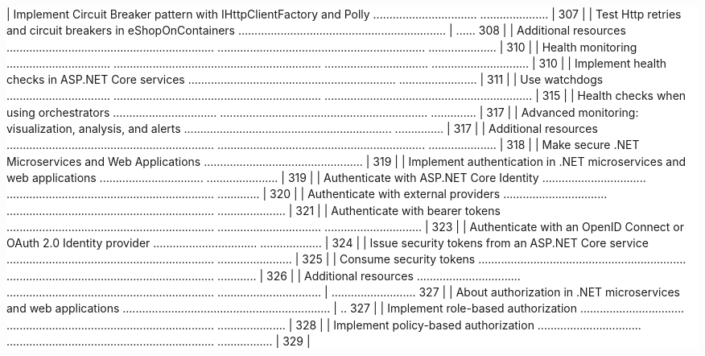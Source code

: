 | Implement Circuit Breaker pattern with IHttpClientFactory and Polly  ................................ .....................                                                          | 307                                                                                        |
| Test Http retries and circuit breakers in eShopOnContainers ................................................................                                                         | ...... 308                                                                                 |
| Additional resources  ................................................................ ................................................................ .....................        | 310                                                                                        |
| Health monitoring  ................................ ................................................................ ................................ .............................. | 310                                                                                        |
| Implement health checks in ASP.NET Core services  ................................................................ ........................                                          | 311                                                                                        |
| Use watchdogs ................................ ................................................................ ................................................................     | 315                                                                                        |
| Health checks when using orchestrators  ................................ ................................................................ ..............                             | 317                                                                                        |
| Advanced monitoring: visualization, analysis, and alerts  ................................................................ ...............                                           | 317                                                                                        |
| Additional resources  ................................................................ ................................................................ .....................        | 318                                                                                        |
| Make secure .NET Microservices and Web Applications .................................................                                                                                | 319                                                                                        |
| Implement authentication in .NET microservices and web applications  ................................ ......................                                                         | 319                                                                                        |
| Authenticate with ASP.NET Core Identity ................................ ................................................................ .............                              | 320                                                                                        |
| Authenticate with external providers  ................................ ................................................................ .....................                        | 321                                                                                        |
| Authenticate with bearer tokens ................................................................ ................................ ..............................                     | 323                                                                                        |
| Authenticate with an OpenID Connect or OAuth 2.0 Identity provider ................................ ...................                                                              | 324                                                                                        |
| Issue security tokens from an ASP.NET Core service  ................................................................ .......................                                         | 325                                                                                        |
| Consume security tokens ................................................................ ................................................................ ............               | 326                                                                                        |
| Additional resources ................................ ................................................................ ................................                              | .......................... 327                                                             |
| About authorization in .NET microservices and web applications  ................................................................                                                     | .. 327                                                                                     |
| Implement role-based authorization  ................................ ................................................................ .....................                          | 328                                                                                        |
| Implement policy-based authorization  ................................ ................................................................ .................                            | 329                                                                                        |